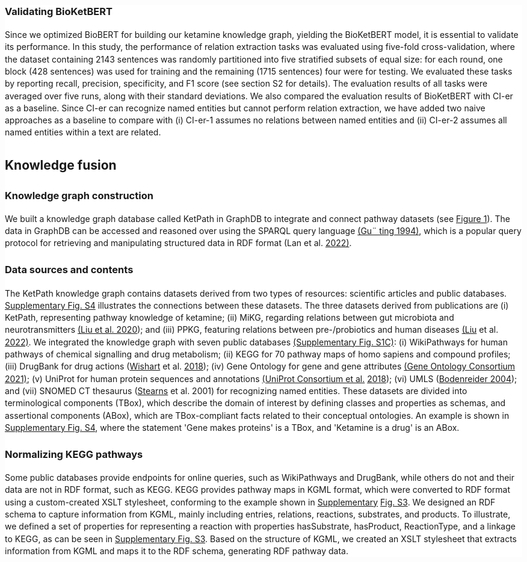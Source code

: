 ### Validating BioKetBERT

Since we optimized BioBERT for building our ketamine knowledge graph, yielding the BioKetBERT model, it is essential to validate its performance. In this study, the performance of relation extraction tasks was evaluated using five-fold cross-validation, where the dataset containing 2143 sentences was randomly partitioned into five stratified subsets of equal size: for each round, one block (428 sentences) was used for training and the remaining (1715 sentences) four were for testing. We evaluated these tasks by reporting recall, precision, specificity, and F1 score (see section S2 for details). The evaluation results of all tasks were averaged over five runs, along with their standard deviations. We also compared the evaluation results of BioKetBERT with CI-er as a baseline. Since CI-er can recognize named entities but cannot perform relation extraction, we have added two naive approaches as a baseline to compare with (i) CI-er-1 assumes no relations between named entities and (ii) CI-er-2 assumes all named entities within a text are related.

## Knowledge fusion

### Knowledge graph construction

We built a knowledge graph database called KetPath in GraphDB to integrate and connect pathway datasets (see [Figure 1](#page-2-0)). The data in GraphDB can be accessed and reasoned over using the SPARQL query language [\(Gu¨ ting 1994\)](#page-8-0), which is a popular query protocol for retrieving and manipulating structured data in RDF format (Lan et al. [2022\)](#page-8-0).

### Data sources and contents

The KetPath knowledge graph contains datasets derived from two types of resources: scientific articles and public databases. [Supplementary Fig. S4](https://academic.oup.com/bioinformatics/article-lookup/doi/10.1093/bioinformatics/btad771#supplementary-data) illustrates the connections between these datasets. The three datasets derived from publications are (i) KetPath, representing pathway knowledge of ketamine; (ii) MiKG, regarding relations between gut microbiota and neurotransmitters [\(Liu et al. 2020](#page-8-0)); and (iii) PPKG, featuring relations between pre-/probiotics and human diseases [\(Liu](#page-8-0) et al. [2022\)](#page-8-0). We integrated the knowledge graph with seven public databases [\(Supplementary Fig. S1C\)](https://academic.oup.com/bioinformatics/article-lookup/doi/10.1093/bioinformatics/btad771#supplementary-data): (i) WikiPathways for human pathways of chemical signalling and drug metabolism; (ii) KEGG for 70 pathway maps of homo sapiens and compound profiles; (iii) DrugBank for drug actions ([Wishart](#page-8-0) et al. [2018](#page-8-0)); (iv) Gene Ontology for gene and gene attributes [\(Gene Ontology Consortium 2021\)](#page-7-0); (v) UniProt for human protein sequences and annotations [\(UniProt Consortium et al.](#page-8-0) [2018](#page-8-0)); (vi) UMLS ([Bodenreider 2004](#page-7-0)); and (vii) SNOMED CT thesaurus ([Stearns](#page-8-0) et al. 2001) for recognizing named entities. These datasets are divided into terminological components (TBox), which describe the domain of interest by defining classes and properties as schemas, and assertional components (ABox), which are TBox-compliant facts related to their conceptual ontologies. An example is shown in [Supplementary Fig. S4](https://academic.oup.com/bioinformatics/article-lookup/doi/10.1093/bioinformatics/btad771#supplementary-data), where the statement 'Gene makes proteins' is a TBox, and 'Ketamine is a drug' is an ABox.

### Normalizing KEGG pathways

Some public databases provide endpoints for online queries, such as WikiPathways and DrugBank, while others do not and their data are not in RDF format, such as KEGG. KEGG provides pathway maps in KGML format, which were converted to RDF format using a custom-created XSLT stylesheet, conforming to the example shown in [Supplementary](https://academic.oup.com/bioinformatics/article-lookup/doi/10.1093/bioinformatics/btad771#supplementary-data) [Fig. S3](https://academic.oup.com/bioinformatics/article-lookup/doi/10.1093/bioinformatics/btad771#supplementary-data). We designed an RDF schema to capture information from KGML, mainly including entries, relations, reactions, substrates, and products. To illustrate, we defined a set of properties for representing a reaction with properties hasSubstrate, hasProduct, ReactionType, and a linkage to KEGG, as can be seen in [Supplementary Fig. S3](https://academic.oup.com/bioinformatics/article-lookup/doi/10.1093/bioinformatics/btad771#supplementary-data). Based on the structure of KGML, we created an XSLT stylesheet that extracts information from KGML and maps it to the RDF schema, generating RDF pathway data.
